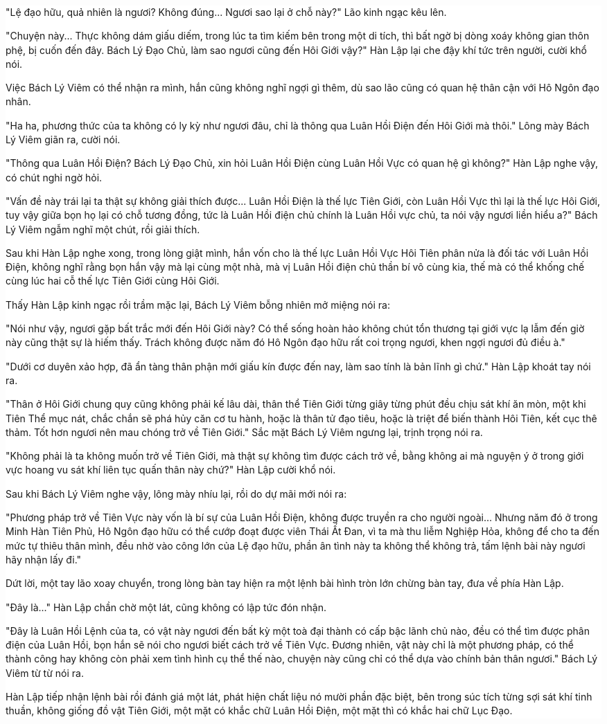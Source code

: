 "Lệ đạo hữu, quả nhiên là ngươi? Không đúng... Ngươi sao lại ở chỗ này?" Lão kinh ngạc kêu lên.

"Chuyện này... Thực không dám giấu diếm, trong lúc ta tìm kiếm bên trong một di tích, thì bất ngờ bị dòng xoáy không gian thôn phệ, bị cuốn đến đây. Bách Lý Đạo Chủ, làm sao ngươi cũng đến Hôi Giới vậy?" Hàn Lập lại che đậy khí tức trên người, cười khổ nói.

Việc Bách Lý Viêm có thể nhận ra mình, hắn cũng không nghĩ ngợi gì thêm, dù sao lão cũng có quan hệ thân cận với Hô Ngôn đạo nhân.

"Ha ha, phương thức của ta không có ly kỳ như ngươi đâu, chỉ là thông qua Luân Hồi Điện đến Hôi Giới mà thôi." Lông mày Bách Lý Viêm giãn ra, cười nói.

"Thông qua Luân Hồi Điện? Bách Lý Đạo Chủ, xin hỏi Luân Hồi Điện cùng Luân Hồi Vực có quan hệ gì không?" Hàn Lập nghe vậy, có chút nghi ngờ hỏi.

"Vấn đề này trái lại ta thật sự không giải thích được... Luân Hồi Điện là thế lực Tiên Giới, còn Luân Hồi Vực thì lại là thế lực Hôi Giới, tuy vậy giữa bọn họ lại có chỗ tương đồng, tức là Luân Hồi điện chủ chính là Luân Hồi vực chủ, ta nói vậy ngươi liền hiểu a?" Bách Lý Viêm ngẫm nghĩ một chút, rồi giải thích.

Sau khi Hàn Lập nghe xong, trong lòng giật mình, hắn vốn cho là thế lực Luân Hồi Vực Hôi Tiên phân nửa là đối tác với Luân Hồi Điện, không nghĩ rằng bọn hắn vậy mà lại cùng một nhà, mà vị Luân Hồi điện chủ thần bí vô cùng kia, thế mà có thể khống chế cùng lúc hai cỗ thế lực Tiên Giới cùng Hôi Giới.

Thấy Hàn Lập kinh ngạc rồi trầm mặc lại, Bách Lý Viêm bỗng nhiên mở miệng nói ra:

"Nói như vậy, ngươi gặp bất trắc mới đến Hôi Giới này? Có thể sống hoàn hảo không chút tổn thương tại giới vực lạ lẫm đến giờ này cũng thật sự là hiếm thấy. Trách không được năm đó Hô Ngôn đạo hữu rất coi trọng ngươi, khen ngợi ngươi đủ điều à."

"Dưới cơ duyên xảo hợp, đã ẩn tàng thân phận mới giấu kín được đến nay, làm sao tính là bản lĩnh gì chứ." Hàn Lập khoát tay nói ra.

"Thân ở Hôi Giới chung quy cũng không phải kế lâu dài, thân thể Tiên Giới từng giây từng phút đều chịu sát khí ăn mòn, một khi Tiên Thể mục nát, chắc chắn sẽ phá hủy căn cơ tu hành, hoặc là thân tử đạo tiêu, hoặc là triệt để biến thành Hôi Tiên, kết cục thê thảm. Tốt hơn ngươi nên mau chóng trở về Tiên Giới." Sắc mặt Bách Lý Viêm ngưng lại, trịnh trọng nói ra.

"Không phải là ta không muốn trở về Tiên Giới, mà thật sự không tìm được cách trở về, bằng không ai mà nguyện ý ở trong giới vực hoang vu sát khí liên tục quấn thân này chứ?" Hàn Lập cười khổ nói.

Sau khi Bách Lý Viêm nghe vậy, lông mày nhíu lại, rồi do dự mãi mới nói ra:

"Phương pháp trở về Tiên Vực này vốn là bí sự của Luân Hồi Điện, không được truyền ra cho người ngoài... Nhưng năm đó ở trong Minh Hàn Tiên Phủ, Hô Ngôn đạo hữu có thể cướp đoạt được viên Thái Ất Đan, vì ta mà thu liễm Nghiệp Hỏa, không để cho ta đến mức tự thiêu thân mình, đều nhờ vào công lớn của Lệ đạo hữu, phần ân tình này ta không thể không trả, tấm lệnh bài này ngươi hãy nhận lấy đi."

Dứt lời, một tay lão xoay chuyển, trong lòng bàn tay hiện ra một lệnh bài hình tròn lớn chừng bàn tay, đưa về phía Hàn Lập.

"Đây là..." Hàn Lập chần chờ một lát, cũng không có lập tức đón nhận.

"Đây là Luân Hồi Lệnh của ta, có vật này ngươi đến bất kỳ một toà đại thành có cấp bậc lãnh chủ nào, đều có thể tìm được phân điện của Luân Hồi, bọn hắn sẽ nói cho ngươi biết cách trở về Tiên Vực. Đương nhiên, vật này chỉ là một phương pháp, có thể thành công hay không còn phải xem tình hình cụ thể thế nào, chuyện này cũng chỉ có thể dựa vào chính bản thân ngươi." Bách Lý Viêm từ từ nói ra.

Hàn Lập tiếp nhận lệnh bài rồi đánh giá một lát, phát hiện chất liệu nó mười phần đặc biệt, bên trong súc tích từng sợi sát khí tinh thuần, không giống đồ vật Tiên Giới, một mặt có khắc chữ Luân Hồi Điện, một mặt thì có khắc hai chữ Lục Đạo.
